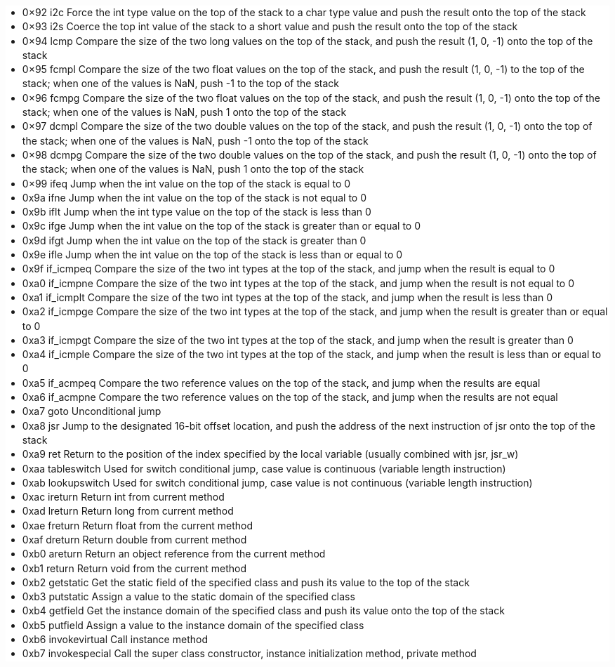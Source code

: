 * 0×92	i2c	Force the int type value on the top of the stack to a char type value and push the result onto the top of the stack
* 0×93	i2s	Coerce the top int value of the stack to a short value and push the result onto the top of the stack
* 0×94	lcmp	Compare the size of the two long values ​​on the top of the stack, and push the result (1, 0, -1) onto the top of the stack
* 0×95	fcmpl	Compare the size of the two float values ​​on the top of the stack, and push the result (1, 0, -1) to the top of the stack; when one of the values ​​is NaN, push -1 to the top of the stack
* 0×96	fcmpg	Compare the size of the two float values ​​on the top of the stack, and push the result (1, 0, -1) onto the top of the stack; when one of the values ​​is NaN, push 1 onto the top of the stack
* 0×97	dcmpl	Compare the size of the two double values ​​on the top of the stack, and push the result (1, 0, -1) onto the top of the stack; when one of the values ​​is NaN, push -1 onto the top of the stack
* 0×98	dcmpg	Compare the size of the two double values ​​on the top of the stack, and push the result (1, 0, -1) onto the top of the stack; when one of the values ​​is NaN, push 1 onto the top of the stack
* 0×99	ifeq	Jump when the int value on the top of the stack is equal to 0
* 0x9a	ifne	Jump when the int value on the top of the stack is not equal to 0
* 0x9b	iflt	Jump when the int type value on the top of the stack is less than 0
* 0x9c	ifge	Jump when the int value on the top of the stack is greater than or equal to 0
* 0x9d	ifgt	Jump when the int value on the top of the stack is greater than 0
* 0x9e	ifle	Jump when the int value on the top of the stack is less than or equal to 0
* 0x9f	if_icmpeq	Compare the size of the two int types at the top of the stack, and jump when the result is equal to 0
* 0xa0	if_icmpne	Compare the size of the two int types at the top of the stack, and jump when the result is not equal to 0
* 0xa1	if_icmplt	Compare the size of the two int types at the top of the stack, and jump when the result is less than 0
* 0xa2	if_icmpge	Compare the size of the two int types at the top of the stack, and jump when the result is greater than or equal to 0
* 0xa3	if_icmpgt	Compare the size of the two int types at the top of the stack, and jump when the result is greater than 0
* 0xa4	if_icmple	Compare the size of the two int types at the top of the stack, and jump when the result is less than or equal to 0
* 0xa5	if_acmpeq	Compare the two reference values ​​on the top of the stack, and jump when the results are equal
* 0xa6	if_acmpne	Compare the two reference values ​​on the top of the stack, and jump when the results are not equal
* 0xa7	goto	Unconditional jump
* 0xa8	jsr	Jump to the designated 16-bit offset location, and push the address of the next instruction of jsr onto the top of the stack
* 0xa9	ret	Return to the position of the index specified by the local variable (usually combined with jsr, jsr_w)
* 0xaa	tableswitch	Used for switch conditional jump, case value is continuous (variable length instruction)
* 0xab	lookupswitch	Used for switch conditional jump, case value is not continuous (variable length instruction)
* 0xac	ireturn	Return int from current method
* 0xad	lreturn	Return long from current method
* 0xae	freturn	Return float from the current method
* 0xaf	dreturn	Return double from current method
* 0xb0	areturn	Return an object reference from the current method
* 0xb1	return	Return void from the current method
* 0xb2	getstatic	Get the static field of the specified class and push its value to the top of the stack
* 0xb3	putstatic	Assign a value to the static domain of the specified class
* 0xb4	getfield	Get the instance domain of the specified class and push its value onto the top of the stack
* 0xb5	putfield	Assign a value to the instance domain of the specified class
* 0xb6	invokevirtual	Call instance method
* 0xb7	invokespecial	Call the super class constructor, instance initialization method, private method